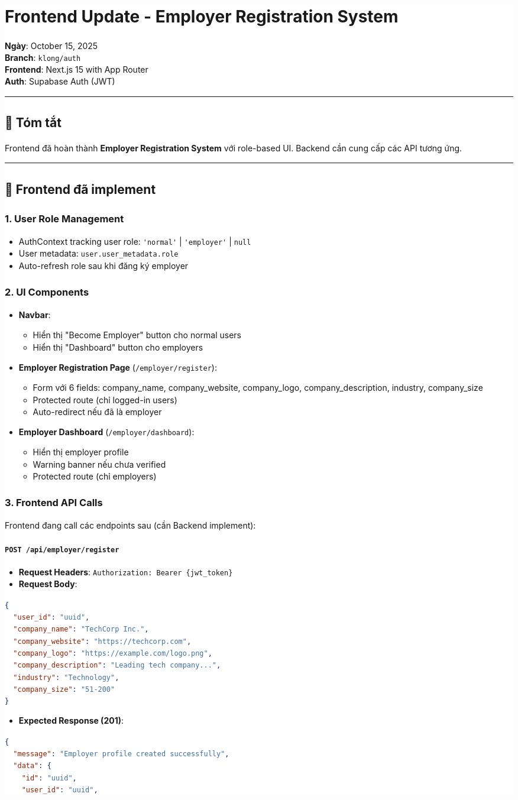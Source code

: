 # Frontend Update - Employer Registration System

**Ngày**: October 15, 2025  
**Branch**: `klong/auth`  
**Frontend**: Next.js 15 with App Router  
**Auth**: Supabase Auth (JWT)

---

## 📝 Tóm tắt

Frontend đã hoàn thành **Employer Registration System** với role-based UI. Backend cần cung cấp các API tương ứng.

---

## 🎯 Frontend đã implement

### 1. **User Role Management**
- AuthContext tracking user role: `'normal'` | `'employer'` | `null`
- User metadata: `user.user_metadata.role`
- Auto-refresh role sau khi đăng ký employer

### 2. **UI Components**
- **Navbar**: 
  - Hiển thị "Become Employer" button cho normal users
  - Hiển thị "Dashboard" button cho employers
  
- **Employer Registration Page** (`/employer/register`):
  - Form với 6 fields: company_name, company_website, company_logo, company_description, industry, company_size
  - Protected route (chỉ logged-in users)
  - Auto-redirect nếu đã là employer
  
- **Employer Dashboard** (`/employer/dashboard`):
  - Hiển thị employer profile
  - Warning banner nếu chưa verified
  - Protected route (chỉ employers)

### 3. **Frontend API Calls**
Frontend đang call các endpoints sau (cần Backend implement):

#### `POST /api/employer/register`
- **Request Headers**: `Authorization: Bearer {jwt_token}`
- **Request Body**:
```json
{
  "user_id": "uuid",
  "company_name": "TechCorp Inc.",
  "company_website": "https://techcorp.com",
  "company_logo": "https://example.com/logo.png",
  "company_description": "Leading tech company...",
  "industry": "Technology",
  "company_size": "51-200"
}
```
- **Expected Response (201)**:
```json
{
  "message": "Employer profile created successfully",
  "data": {
    "id": "uuid",
    "user_id": "uuid",
```